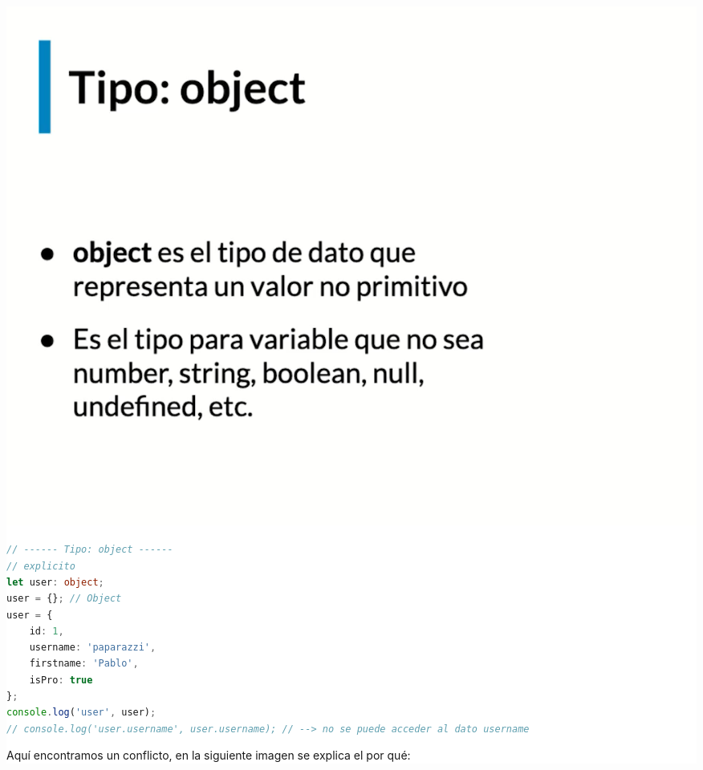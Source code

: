 ![](.gitbook/assets/selection_086.png)

```typescript
// ------ Tipo: object ------
// explicito
let user: object;
user = {}; // Object
user = {
    id: 1,
    username: 'paparazzi',
    firstname: 'Pablo',
    isPro: true
};
console.log('user', user);
// console.log('user.username', user.username); // --> no se puede acceder al dato username
```

Aquí encontramos un conflicto, en la siguiente imagen se explica el por qué:
